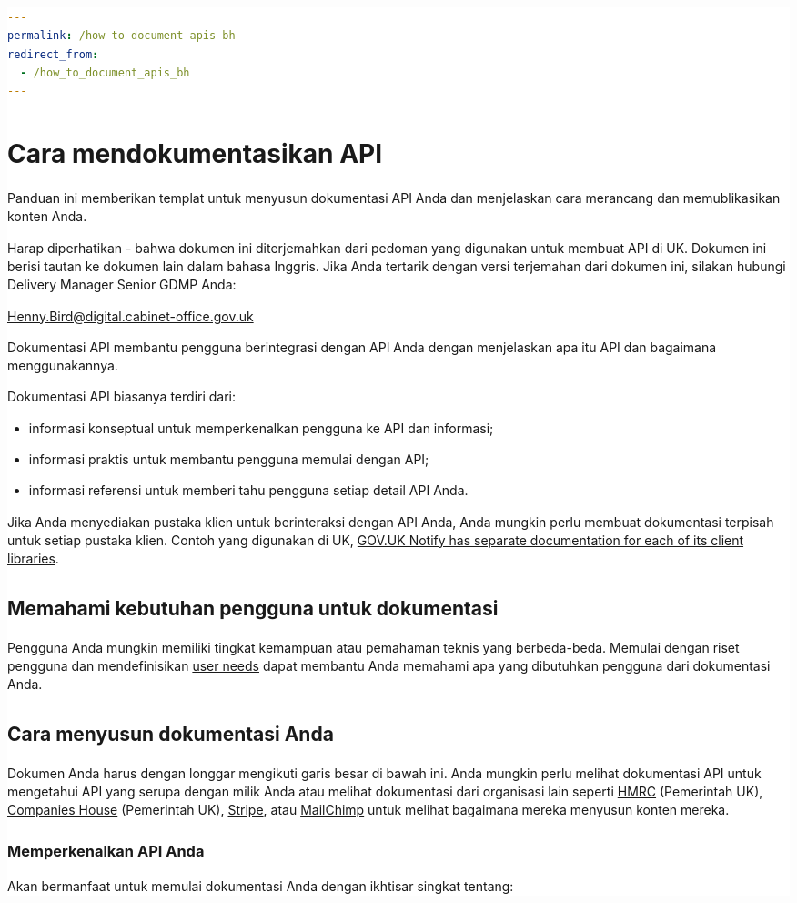 ```yaml
---
permalink: /how-to-document-apis-bh
redirect_from:
  - /how_to_document_apis_bh
---
```


# Cara mendokumentasikan API

Panduan ini memberikan templat untuk menyusun dokumentasi API Anda dan menjelaskan cara merancang dan memublikasikan konten Anda.

Harap diperhatikan - bahwa dokumen ini diterjemahkan dari pedoman yang digunakan untuk membuat API di UK. Dokumen ini berisi tautan ke dokumen lain dalam bahasa Inggris. Jika Anda tertarik dengan versi terjemahan dari dokumen ini, silakan hubungi Delivery Manager Senior GDMP Anda:

Henny.Bird@digital.cabinet-office.gov.uk

Dokumentasi API membantu pengguna berintegrasi dengan API Anda dengan menjelaskan apa itu API dan bagaimana menggunakannya.

Dokumentasi API biasanya terdiri dari:

-   informasi konseptual untuk memperkenalkan pengguna ke API dan informasi;
    
-   informasi praktis untuk membantu pengguna memulai dengan API;
    
-   informasi referensi untuk memberi tahu pengguna setiap detail API Anda.
    

Jika Anda menyediakan pustaka klien untuk berinteraksi dengan API Anda, Anda mungkin perlu membuat dokumentasi terpisah untuk setiap pustaka klien. Contoh yang digunakan di UK, [GOV.UK Notify has separate documentation for each of its client libraries](https://www.notifications.service.gov.uk/documentation).

## Memahami kebutuhan pengguna untuk dokumentasi

Pengguna Anda mungkin memiliki tingkat kemampuan atau pemahaman teknis yang berbeda-beda. Memulai dengan riset pengguna dan mendefinisikan [user needs](https://www.gov.uk/guidance/content-design/user-needs) dapat membantu Anda memahami apa yang dibutuhkan pengguna dari dokumentasi Anda.

## Cara menyusun dokumentasi Anda

Dokumen Anda harus dengan longgar mengikuti garis besar di bawah ini. Anda mungkin perlu melihat dokumentasi API untuk mengetahui API yang serupa dengan milik Anda atau melihat dokumentasi dari organisasi lain seperti [HMRC](https://developer.service.hmrc.gov.uk/) (Pemerintah UK), [Companies House](https://developer.companieshouse.gov.uk/api/docs/) (Pemerintah UK), [Stripe](https://stripe.com/docs/api), atau [MailChimp](https://developer.mailchimp.com/documentation/mailchimp/) untuk melihat bagaimana mereka menyusun konten mereka.

### Memperkenalkan API Anda

Akan bermanfaat untuk memulai dokumentasi Anda dengan ikhtisar singkat tentang:
